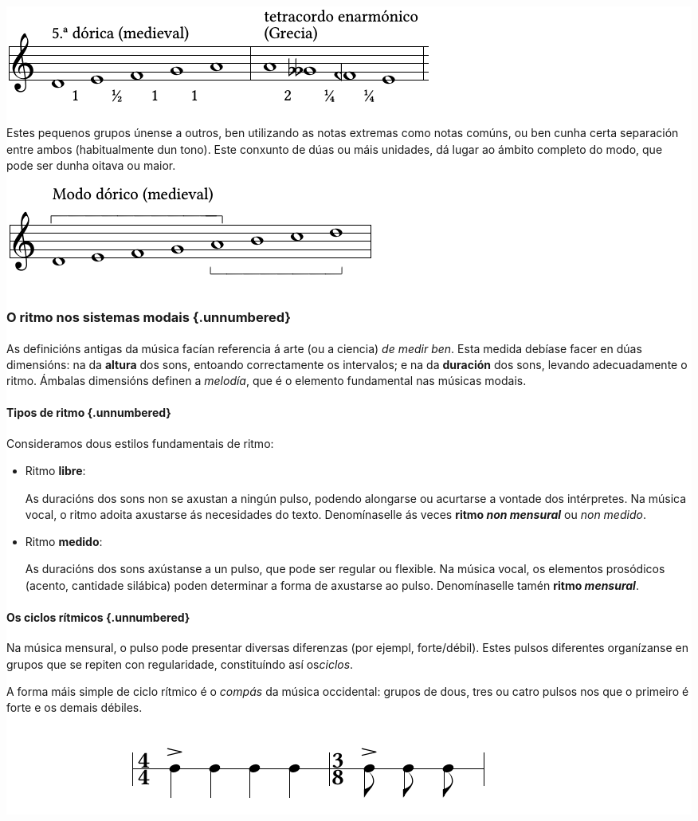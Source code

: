 ![Grupos](figures/ud-03/grupos.png)

Estes pequenos grupos únense a outros, ben utilizando as notas extremas como notas comúns, ou ben cunha certa separación entre ambos (habitualmente dun tono). Este conxunto de dúas ou máis unidades, dá lugar ao ámbito completo do modo, que pode ser dunha oitava ou maior.

![Modo dórico](figures/ud-03/escalas-2.png)

### O ritmo nos sistemas modais {.unnumbered}

As definicións antigas da música facían referencia á arte (ou a ciencia) *de medir ben*. Esta medida debíase facer en dúas dimensións: na da **altura** dos sons, entoando correctamente os intervalos; e na da **duración** dos sons, levando adecuadamente o ritmo. Ámbalas dimensións definen a *melodía*, que é o elemento fundamental nas músicas modais.

#### Tipos de ritmo {.unnumbered}

Consideramos dous estilos fundamentais de ritmo:

-   Ritmo **libre**:

    As duracións dos sons non se axustan a ningún pulso, podendo alongarse ou acurtarse a vontade dos intérpretes. Na música vocal, o ritmo adoita axustarse ás necesidades do texto. Denomínaselle ás veces **ritmo *non mensural*** ou *non medido*.

-   Ritmo **medido**:

    As duracións dos sons axústanse a un pulso, que pode ser regular ou flexible. Na música vocal, os elementos prosódicos (acento, cantidade silábica) poden determinar a forma de axustarse ao pulso. Denomínaselle tamén **ritmo *mensural***.

#### Os ciclos rítmicos {.unnumbered}

Na música mensural, o pulso pode presentar diversas diferenzas (por ejempl, forte/débil). Estes pulsos diferentes organízanse en grupos que se repiten con regularidade, constituíndo así os*ciclos*.

A forma máis simple de ciclo rítmico é o *compás* da música occidental: grupos de dous, tres ou catro pulsos nos que o primeiro é forte e os demais débiles.

![Exemplos de compases](figures/ud-03/compases.png)
